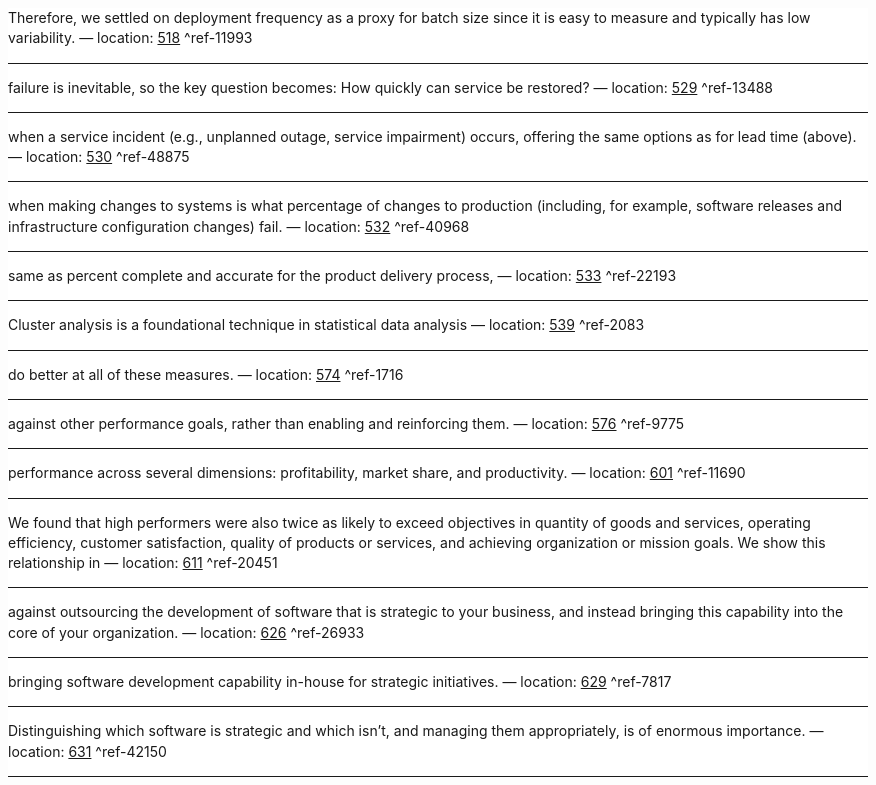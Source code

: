 Therefore, we settled on deployment frequency as a proxy for batch size since it is easy to measure and typically has low variability. — location: [518](kindle://book?action=open&asin=B07B9F83WM&location=518) ^ref-11993

---
failure is inevitable, so the key question becomes: How quickly can service be restored? — location: [529](kindle://book?action=open&asin=B07B9F83WM&location=529) ^ref-13488

---
when a service incident (e.g., unplanned outage, service impairment) occurs, offering the same options as for lead time (above). — location: [530](kindle://book?action=open&asin=B07B9F83WM&location=530) ^ref-48875

---
when making changes to systems is what percentage of changes to production (including, for example, software releases and infrastructure configuration changes) fail. — location: [532](kindle://book?action=open&asin=B07B9F83WM&location=532) ^ref-40968

---
same as percent complete and accurate for the product delivery process, — location: [533](kindle://book?action=open&asin=B07B9F83WM&location=533) ^ref-22193

---
Cluster analysis is a foundational technique in statistical data analysis — location: [539](kindle://book?action=open&asin=B07B9F83WM&location=539) ^ref-2083

---
do better at all of these measures. — location: [574](kindle://book?action=open&asin=B07B9F83WM&location=574) ^ref-1716

---
against other performance goals, rather than enabling and reinforcing them. — location: [576](kindle://book?action=open&asin=B07B9F83WM&location=576) ^ref-9775

---
performance across several dimensions: profitability, market share, and productivity. — location: [601](kindle://book?action=open&asin=B07B9F83WM&location=601) ^ref-11690

---
We found that high performers were also twice as likely to exceed objectives in quantity of goods and services, operating efficiency, customer satisfaction, quality of products or services, and achieving organization or mission goals. We show this relationship in — location: [611](kindle://book?action=open&asin=B07B9F83WM&location=611) ^ref-20451

---
against outsourcing the development of software that is strategic to your business, and instead bringing this capability into the core of your organization. — location: [626](kindle://book?action=open&asin=B07B9F83WM&location=626) ^ref-26933

---
bringing software development capability in-house for strategic initiatives. — location: [629](kindle://book?action=open&asin=B07B9F83WM&location=629) ^ref-7817

---
Distinguishing which software is strategic and which isn’t, and managing them appropriately, is of enormous importance. — location: [631](kindle://book?action=open&asin=B07B9F83WM&location=631) ^ref-42150

---